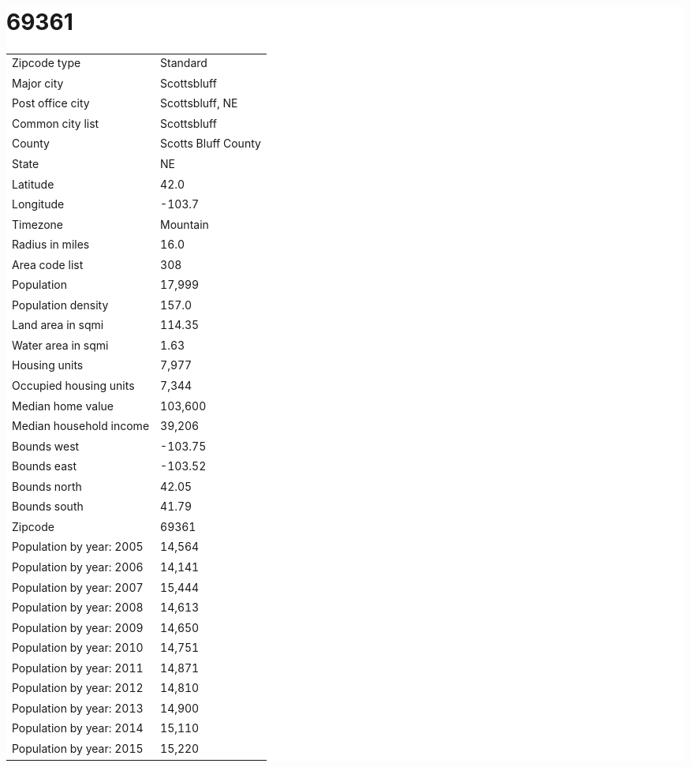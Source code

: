 69361
=====
|||
|--|--|
|Zipcode type|Standard|
|Major city|Scottsbluff|
|Post office city|Scottsbluff, NE|
|Common city list|Scottsbluff|
|County|Scotts Bluff County|
|State|NE|
|Latitude|42.0|
|Longitude|-103.7|
|Timezone|Mountain|
|Radius in miles|16.0|
|Area code list|308|
|Population|17,999|
|Population density|157.0|
|Land area in sqmi|114.35|
|Water area in sqmi|1.63|
|Housing units|7,977|
|Occupied housing units|7,344|
|Median home value|103,600|
|Median household income|39,206|
|Bounds west|-103.75|
|Bounds east|-103.52|
|Bounds north|42.05|
|Bounds south|41.79|
|Zipcode|69361|
|Population by year: 2005|14,564|
|Population by year: 2006|14,141|
|Population by year: 2007|15,444|
|Population by year: 2008|14,613|
|Population by year: 2009|14,650|
|Population by year: 2010|14,751|
|Population by year: 2011|14,871|
|Population by year: 2012|14,810|
|Population by year: 2013|14,900|
|Population by year: 2014|15,110|
|Population by year: 2015|15,220|